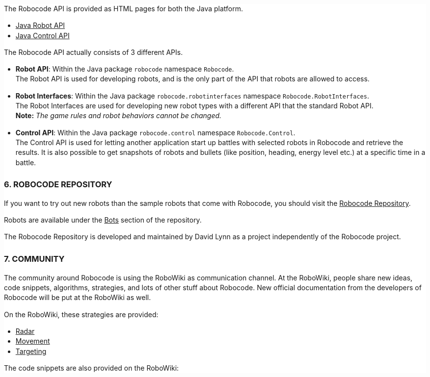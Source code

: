 The Robocode API is provided as HTML pages for both the Java
platform.

-   [Java Robot API](https://robocode.sourceforge.io/docs/robocode/)
-   [Java Control API](https://robocode.sourceforge.io/docs/robocode/index.html?robocode/control/package-summary.html)

The Robocode API actually consists of 3 different APIs.

-   **Robot API**: Within the Java package `robocode` namespace
    `Robocode`.  
    The Robot API is used for developing robots, and is the only part of
	the API that robots are allowed to access.

-   **Robot Interfaces**: Within the Java package
    `robocode.robotinterfaces` namespace
	`Robocode.RobotInterfaces`.  
    The Robot Interfaces are used for developing new robot types with a
    different API that the standard Robot API.  
    **Note:** *The game rules and robot behaviors cannot be changed.*

-   **Control API**: Within the Java package `robocode.control` 
    namespace `Robocode.Control`.  
	The Control API is used for letting	another application start up
	battles with selected robots in Robocode and retrieve the results.
	It is also possible to get snapshots of robots and bullets (like
	position, heading, energy level etc.) at a specific time in a battle.

### 6. ROBOCODE REPOSITORY

If you want to try out new robots than the sample robots that come with
Robocode, you should visit the [Robocode
Repository](http://robocoderepository.com/).

Robots are available under the
[Bots](http://robocoderepository.com/Categories.jsp) section of the
repository.

The Robocode Repository is developed and maintained by David Lynn as a
project independently of the Robocode project.

### 7. COMMUNITY

The community around Robocode is using the RoboWiki as communication
channel. At the RoboWiki, people share new ideas, code snippets,
algorithms, strategies, and lots of other stuff about Robocode. New
official documentation from the developers of Robocode will be put at
the RoboWiki as well.

On the RoboWiki, these strategies are provided:

-   [Radar](https://robowiki.net/wiki/Radar)
-   [Movement](https://robowiki.net/wiki/Category:Movement)
-   [Targeting](https://robowiki.net/wiki/Category:Targeting)

The code snippets are also provided on the RoboWiki:
